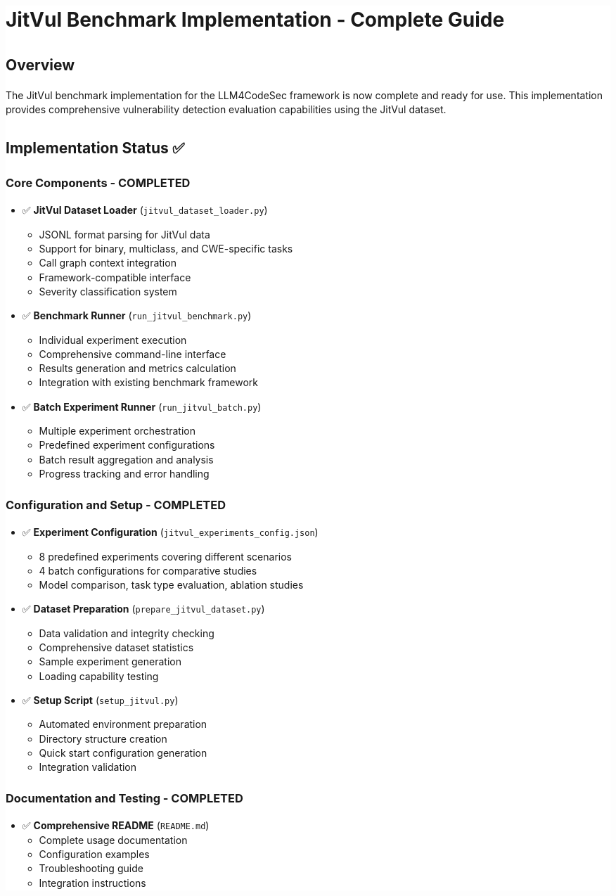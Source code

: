 # JitVul Benchmark Implementation - Complete Guide

## Overview

The JitVul benchmark implementation for the LLM4CodeSec framework is now complete and ready for use. This implementation provides comprehensive vulnerability detection evaluation capabilities using the JitVul dataset.

## Implementation Status ✅

### Core Components - COMPLETED
- ✅ **JitVul Dataset Loader** (`jitvul_dataset_loader.py`)
  - JSONL format parsing for JitVul data
  - Support for binary, multiclass, and CWE-specific tasks
  - Call graph context integration
  - Framework-compatible interface
  - Severity classification system

- ✅ **Benchmark Runner** (`run_jitvul_benchmark.py`)
  - Individual experiment execution
  - Comprehensive command-line interface
  - Results generation and metrics calculation
  - Integration with existing benchmark framework

- ✅ **Batch Experiment Runner** (`run_jitvul_batch.py`)
  - Multiple experiment orchestration
  - Predefined experiment configurations
  - Batch result aggregation and analysis
  - Progress tracking and error handling

### Configuration and Setup - COMPLETED
- ✅ **Experiment Configuration** (`jitvul_experiments_config.json`)
  - 8 predefined experiments covering different scenarios
  - 4 batch configurations for comparative studies
  - Model comparison, task type evaluation, ablation studies

- ✅ **Dataset Preparation** (`prepare_jitvul_dataset.py`)
  - Data validation and integrity checking
  - Comprehensive dataset statistics
  - Sample experiment generation
  - Loading capability testing

- ✅ **Setup Script** (`setup_jitvul.py`)
  - Automated environment preparation
  - Directory structure creation
  - Quick start configuration generation
  - Integration validation

### Documentation and Testing - COMPLETED
- ✅ **Comprehensive README** (`README.md`)
  - Complete usage documentation
  - Configuration examples
  - Troubleshooting guide
  - Integration instructions
